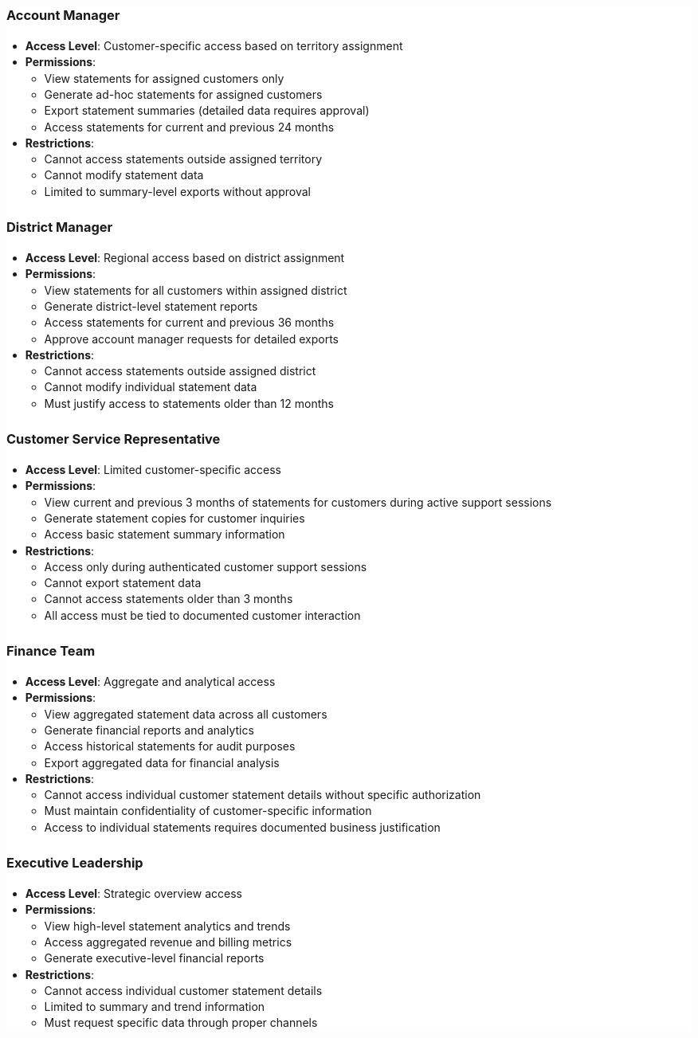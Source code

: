 ### Account Manager
- **Access Level**: Customer-specific access based on territory assignment
- **Permissions**:
  - View statements for assigned customers only
  - Generate ad-hoc statements for assigned customers
  - Export statement summaries (detailed data requires approval)
  - Access statements for current and previous 24 months
- **Restrictions**:
  - Cannot access statements outside assigned territory
  - Cannot modify statement data
  - Limited to summary-level exports without approval

### District Manager
- **Access Level**: Regional access based on district assignment
- **Permissions**:
  - View statements for all customers within assigned district
  - Generate district-level statement reports
  - Access statements for current and previous 36 months
  - Approve account manager requests for detailed exports
- **Restrictions**:
  - Cannot access statements outside assigned district
  - Cannot modify individual statement data
  - Must justify access to statements older than 12 months

### Customer Service Representative
- **Access Level**: Limited customer-specific access
- **Permissions**:
  - View current and previous 3 months of statements for customers during active support sessions
  - Generate statement copies for customer inquiries
  - Access basic statement summary information
- **Restrictions**:
  - Access only during authenticated customer support sessions
  - Cannot export statement data
  - Cannot access statements older than 3 months
  - All access must be tied to documented customer interaction

### Finance Team
- **Access Level**: Aggregate and analytical access
- **Permissions**:
  - View aggregated statement data across all customers
  - Generate financial reports and analytics
  - Access historical statements for audit purposes
  - Export aggregated data for financial analysis
- **Restrictions**:
  - Cannot access individual customer statement details without specific authorization
  - Must maintain confidentiality of customer-specific information
  - Access to individual statements requires documented business justification

### Executive Leadership
- **Access Level**: Strategic overview access
- **Permissions**:
  - View high-level statement analytics and trends
  - Access aggregated revenue and billing metrics
  - Generate executive-level financial reports
- **Restrictions**:
  - Cannot access individual customer statement details
  - Limited to summary and trend information
  - Must request specific data through proper channels
